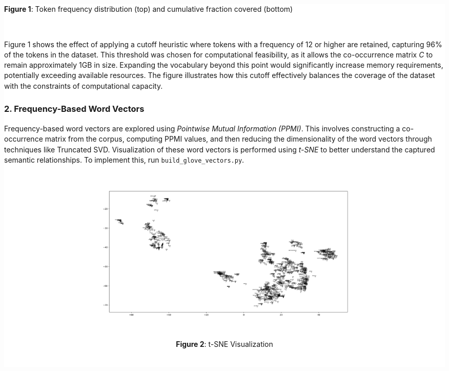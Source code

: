 **Figure 1**: Token frequency distribution (top) and cumulative fraction covered (bottom)

</div>

<br>

Figure 1 shows the effect of applying a cutoff heuristic where tokens with a frequency of 12 or higher are retained, capturing 96\% of the tokens in the dataset. This threshold was chosen for computational feasibility, as it allows the co-occurrence matrix $C$ to remain approximately 1GB in size. Expanding the vocabulary beyond this point would significantly increase memory requirements, potentially exceeding available resources. The figure illustrates how this cutoff effectively balances the coverage of the dataset with the constraints of computational capacity.

### 2. Frequency-Based Word Vectors

Frequency-based word vectors are explored using *Pointwise Mutual Information (PPMI)*. This involves constructing a co-occurrence matrix from the corpus, computing PPMI values, and then reducing the dimensionality of the word vectors through techniques like Truncated SVD. Visualization of these word vectors is performed using *t-SNE* to better understand the captured semantic relationships.
To implement this, run `build_glove_vectors.py`.

<div align="center">

<img src="https://github.com/kapshaul/NLP-WordVector/blob/master/Figures/Figure_2.png" alt="t-SNE Visualization" width="600">

**Figure 2**: t-SNE Visualization

<br>
